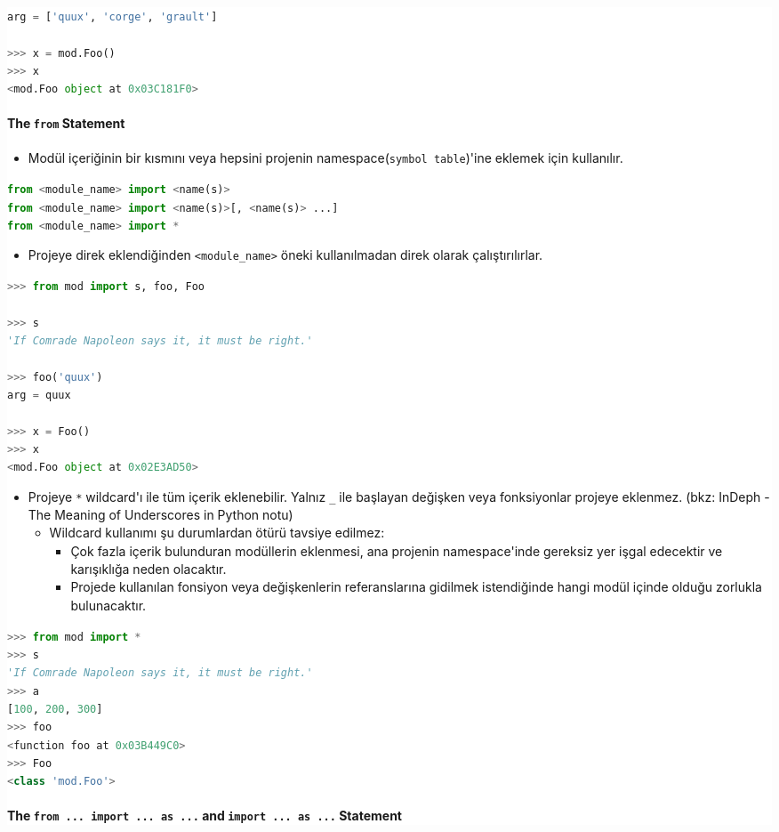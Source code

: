 ```python
arg = ['quux', 'corge', 'grault']

>>> x = mod.Foo()
>>> x
<mod.Foo object at 0x03C181F0>
```

#### The `from` Statement

- Modül içeriğinin bir kısmını veya hepsini projenin namespace(`symbol table`)'ine eklemek için kullanılır.

```python
from <module_name> import <name(s)>
from <module_name> import <name(s)>[, <name(s)> ...]
from <module_name> import *
```

- Projeye direk eklendiğinden `<module_name>` öneki kullanılmadan direk olarak çalıştırılırlar.

```python
>>> from mod import s, foo, Foo

>>> s
'If Comrade Napoleon says it, it must be right.'

>>> foo('quux')
arg = quux

>>> x = Foo()
>>> x
<mod.Foo object at 0x02E3AD50>
```

- Projeye `*` wildcard'ı ile tüm içerik eklenebilir. Yalnız `_` ile başlayan değişken veya fonksiyonlar projeye eklenmez. (bkz: InDeph - The Meaning of Underscores in Python notu)
    - Wildcard kullanımı şu durumlardan ötürü tavsiye edilmez:
        - Çok fazla içerik bulunduran modüllerin eklenmesi, ana projenin namespace'inde gereksiz yer işgal edecektir ve karışıklığa neden olacaktır. 
        - Projede kullanılan fonsiyon veya değişkenlerin referanslarına gidilmek istendiğinde hangi modül içinde olduğu zorlukla bulunacaktır.

```python
>>> from mod import *
>>> s
'If Comrade Napoleon says it, it must be right.'
>>> a
[100, 200, 300]
>>> foo
<function foo at 0x03B449C0>
>>> Foo
<class 'mod.Foo'>
```

#### The `from ... import ... as ...` and `import ... as ...` Statement
